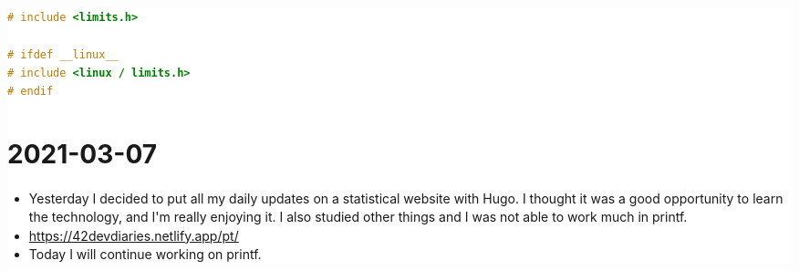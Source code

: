 ```c
# include <limits.h>

# ifdef __linux__
# include <linux / limits.h>
# endif
```

# 2021-03-07

- Yesterday I decided to put all my daily updates on a statistical website with Hugo. I thought it was a good opportunity to learn the technology, and I'm really enjoying it. I also studied other things and I was not able to work much in printf.
- https://42devdiaries.netlify.app/pt/
- Today I will continue working on printf.
